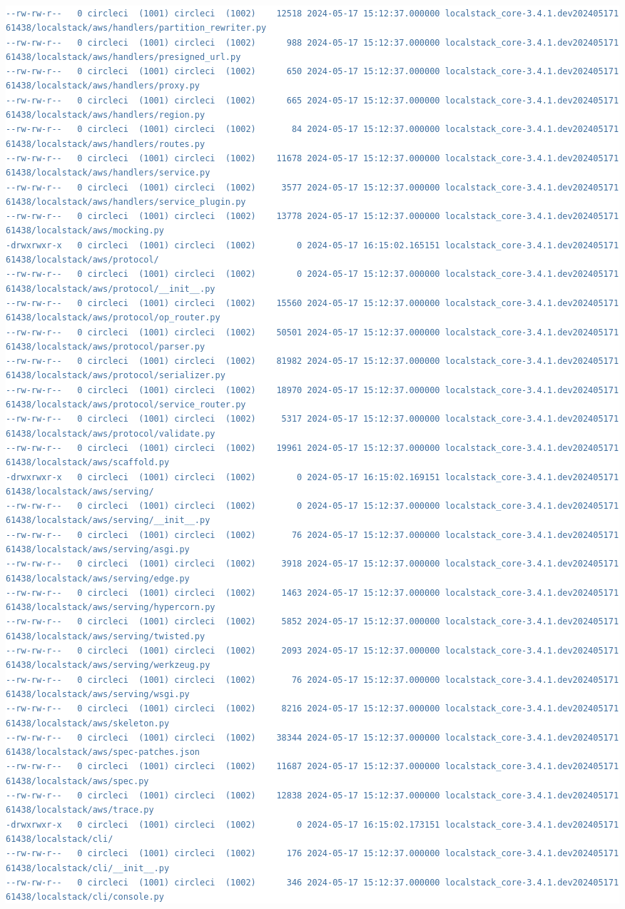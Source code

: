```diff
--rw-rw-r--   0 circleci  (1001) circleci  (1002)    12518 2024-05-17 15:12:37.000000 localstack_core-3.4.1.dev20240517161438/localstack/aws/handlers/partition_rewriter.py
--rw-rw-r--   0 circleci  (1001) circleci  (1002)      988 2024-05-17 15:12:37.000000 localstack_core-3.4.1.dev20240517161438/localstack/aws/handlers/presigned_url.py
--rw-rw-r--   0 circleci  (1001) circleci  (1002)      650 2024-05-17 15:12:37.000000 localstack_core-3.4.1.dev20240517161438/localstack/aws/handlers/proxy.py
--rw-rw-r--   0 circleci  (1001) circleci  (1002)      665 2024-05-17 15:12:37.000000 localstack_core-3.4.1.dev20240517161438/localstack/aws/handlers/region.py
--rw-rw-r--   0 circleci  (1001) circleci  (1002)       84 2024-05-17 15:12:37.000000 localstack_core-3.4.1.dev20240517161438/localstack/aws/handlers/routes.py
--rw-rw-r--   0 circleci  (1001) circleci  (1002)    11678 2024-05-17 15:12:37.000000 localstack_core-3.4.1.dev20240517161438/localstack/aws/handlers/service.py
--rw-rw-r--   0 circleci  (1001) circleci  (1002)     3577 2024-05-17 15:12:37.000000 localstack_core-3.4.1.dev20240517161438/localstack/aws/handlers/service_plugin.py
--rw-rw-r--   0 circleci  (1001) circleci  (1002)    13778 2024-05-17 15:12:37.000000 localstack_core-3.4.1.dev20240517161438/localstack/aws/mocking.py
-drwxrwxr-x   0 circleci  (1001) circleci  (1002)        0 2024-05-17 16:15:02.165151 localstack_core-3.4.1.dev20240517161438/localstack/aws/protocol/
--rw-rw-r--   0 circleci  (1001) circleci  (1002)        0 2024-05-17 15:12:37.000000 localstack_core-3.4.1.dev20240517161438/localstack/aws/protocol/__init__.py
--rw-rw-r--   0 circleci  (1001) circleci  (1002)    15560 2024-05-17 15:12:37.000000 localstack_core-3.4.1.dev20240517161438/localstack/aws/protocol/op_router.py
--rw-rw-r--   0 circleci  (1001) circleci  (1002)    50501 2024-05-17 15:12:37.000000 localstack_core-3.4.1.dev20240517161438/localstack/aws/protocol/parser.py
--rw-rw-r--   0 circleci  (1001) circleci  (1002)    81982 2024-05-17 15:12:37.000000 localstack_core-3.4.1.dev20240517161438/localstack/aws/protocol/serializer.py
--rw-rw-r--   0 circleci  (1001) circleci  (1002)    18970 2024-05-17 15:12:37.000000 localstack_core-3.4.1.dev20240517161438/localstack/aws/protocol/service_router.py
--rw-rw-r--   0 circleci  (1001) circleci  (1002)     5317 2024-05-17 15:12:37.000000 localstack_core-3.4.1.dev20240517161438/localstack/aws/protocol/validate.py
--rw-rw-r--   0 circleci  (1001) circleci  (1002)    19961 2024-05-17 15:12:37.000000 localstack_core-3.4.1.dev20240517161438/localstack/aws/scaffold.py
-drwxrwxr-x   0 circleci  (1001) circleci  (1002)        0 2024-05-17 16:15:02.169151 localstack_core-3.4.1.dev20240517161438/localstack/aws/serving/
--rw-rw-r--   0 circleci  (1001) circleci  (1002)        0 2024-05-17 15:12:37.000000 localstack_core-3.4.1.dev20240517161438/localstack/aws/serving/__init__.py
--rw-rw-r--   0 circleci  (1001) circleci  (1002)       76 2024-05-17 15:12:37.000000 localstack_core-3.4.1.dev20240517161438/localstack/aws/serving/asgi.py
--rw-rw-r--   0 circleci  (1001) circleci  (1002)     3918 2024-05-17 15:12:37.000000 localstack_core-3.4.1.dev20240517161438/localstack/aws/serving/edge.py
--rw-rw-r--   0 circleci  (1001) circleci  (1002)     1463 2024-05-17 15:12:37.000000 localstack_core-3.4.1.dev20240517161438/localstack/aws/serving/hypercorn.py
--rw-rw-r--   0 circleci  (1001) circleci  (1002)     5852 2024-05-17 15:12:37.000000 localstack_core-3.4.1.dev20240517161438/localstack/aws/serving/twisted.py
--rw-rw-r--   0 circleci  (1001) circleci  (1002)     2093 2024-05-17 15:12:37.000000 localstack_core-3.4.1.dev20240517161438/localstack/aws/serving/werkzeug.py
--rw-rw-r--   0 circleci  (1001) circleci  (1002)       76 2024-05-17 15:12:37.000000 localstack_core-3.4.1.dev20240517161438/localstack/aws/serving/wsgi.py
--rw-rw-r--   0 circleci  (1001) circleci  (1002)     8216 2024-05-17 15:12:37.000000 localstack_core-3.4.1.dev20240517161438/localstack/aws/skeleton.py
--rw-rw-r--   0 circleci  (1001) circleci  (1002)    38344 2024-05-17 15:12:37.000000 localstack_core-3.4.1.dev20240517161438/localstack/aws/spec-patches.json
--rw-rw-r--   0 circleci  (1001) circleci  (1002)    11687 2024-05-17 15:12:37.000000 localstack_core-3.4.1.dev20240517161438/localstack/aws/spec.py
--rw-rw-r--   0 circleci  (1001) circleci  (1002)    12838 2024-05-17 15:12:37.000000 localstack_core-3.4.1.dev20240517161438/localstack/aws/trace.py
-drwxrwxr-x   0 circleci  (1001) circleci  (1002)        0 2024-05-17 16:15:02.173151 localstack_core-3.4.1.dev20240517161438/localstack/cli/
--rw-rw-r--   0 circleci  (1001) circleci  (1002)      176 2024-05-17 15:12:37.000000 localstack_core-3.4.1.dev20240517161438/localstack/cli/__init__.py
--rw-rw-r--   0 circleci  (1001) circleci  (1002)      346 2024-05-17 15:12:37.000000 localstack_core-3.4.1.dev20240517161438/localstack/cli/console.py
```